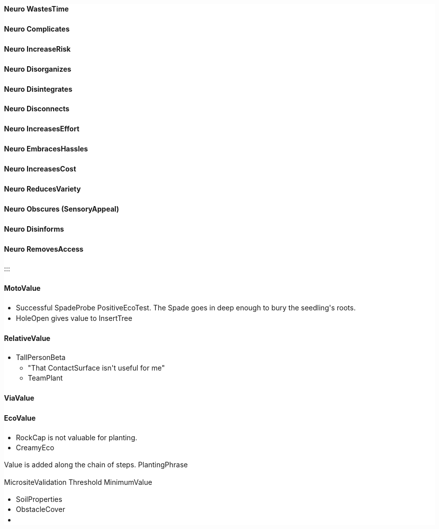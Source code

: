 
#### Neuro WastesTime

#### Neuro Complicates

#### Neuro IncreaseRisk

#### Neuro Disorganizes

#### Neuro Disintegrates

#### Neuro Disconnects

#### Neuro IncreasesEffort

#### Neuro EmbracesHassles

#### Neuro IncreasesCost

#### Neuro ReducesVariety

#### Neuro Obscures (SensoryAppeal)

#### Neuro Disinforms

#### Neuro RemovesAccess

:::

#### MotoValue

- Successful SpadeProbe PositiveEcoTest. The Spade goes in deep enough to bury the seedling's roots.
- HoleOpen gives value to InsertTree

#### RelativeValue

- TallPersonBeta
    - "That ContactSurface isn't useful for me"
    - TeamPlant

#### ViaValue

#### EcoValue

- RockCap is not valuable for planting.
- CreamyEco

Value is added along the chain of steps. PlantingPhrase

MicrositeValidation Threshold MinimumValue

- SoilProperties
- ObstacleCover
-

